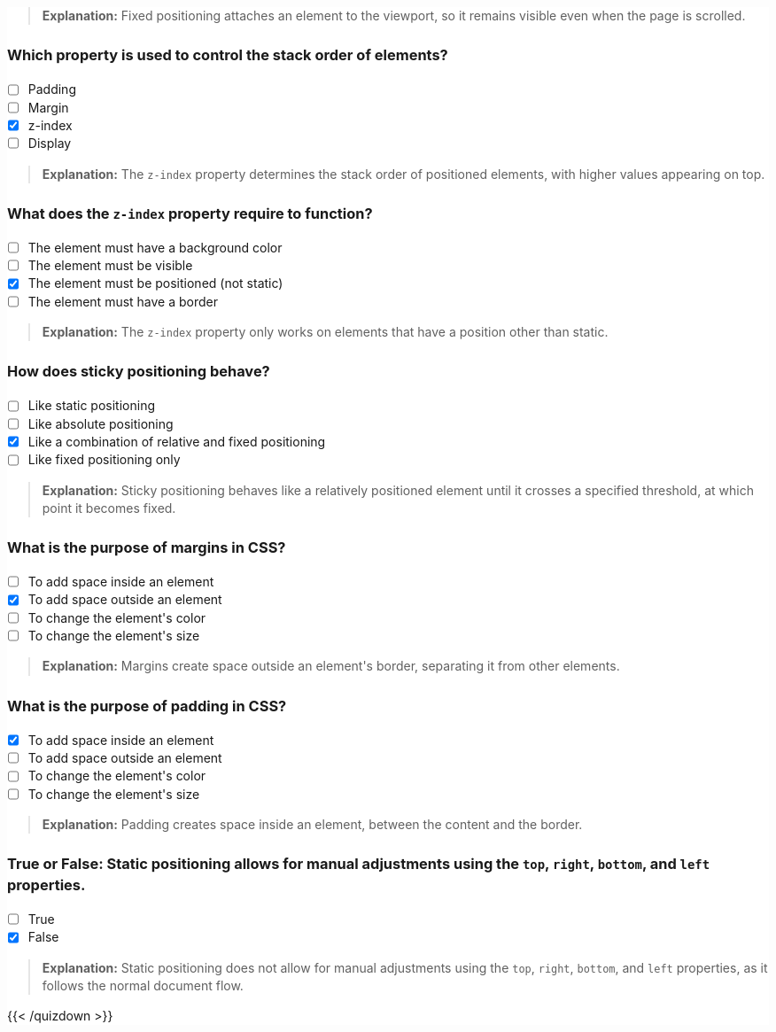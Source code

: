 > **Explanation:** Fixed positioning attaches an element to the viewport, so it remains visible even when the page is scrolled.

### Which property is used to control the stack order of elements?

- [ ] Padding
- [ ] Margin
- [x] z-index
- [ ] Display

> **Explanation:** The `z-index` property determines the stack order of positioned elements, with higher values appearing on top.

### What does the `z-index` property require to function?

- [ ] The element must have a background color
- [ ] The element must be visible
- [x] The element must be positioned (not static)
- [ ] The element must have a border

> **Explanation:** The `z-index` property only works on elements that have a position other than static.

### How does sticky positioning behave?

- [ ] Like static positioning
- [ ] Like absolute positioning
- [x] Like a combination of relative and fixed positioning
- [ ] Like fixed positioning only

> **Explanation:** Sticky positioning behaves like a relatively positioned element until it crosses a specified threshold, at which point it becomes fixed.

### What is the purpose of margins in CSS?

- [ ] To add space inside an element
- [x] To add space outside an element
- [ ] To change the element's color
- [ ] To change the element's size

> **Explanation:** Margins create space outside an element's border, separating it from other elements.

### What is the purpose of padding in CSS?

- [x] To add space inside an element
- [ ] To add space outside an element
- [ ] To change the element's color
- [ ] To change the element's size

> **Explanation:** Padding creates space inside an element, between the content and the border.

### True or False: Static positioning allows for manual adjustments using the `top`, `right`, `bottom`, and `left` properties.

- [ ] True
- [x] False

> **Explanation:** Static positioning does not allow for manual adjustments using the `top`, `right`, `bottom`, and `left` properties, as it follows the normal document flow.

{{< /quizdown >}}
